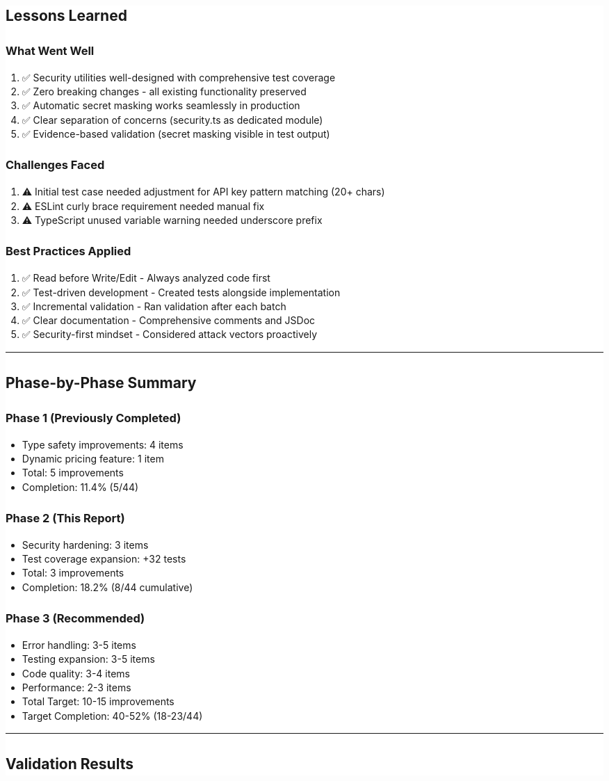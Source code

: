 
## Lessons Learned

### What Went Well
1. ✅ Security utilities well-designed with comprehensive test coverage
2. ✅ Zero breaking changes - all existing functionality preserved
3. ✅ Automatic secret masking works seamlessly in production
4. ✅ Clear separation of concerns (security.ts as dedicated module)
5. ✅ Evidence-based validation (secret masking visible in test output)

### Challenges Faced
1. ⚠️ Initial test case needed adjustment for API key pattern matching (20+ chars)
2. ⚠️ ESLint curly brace requirement needed manual fix
3. ⚠️ TypeScript unused variable warning needed underscore prefix

### Best Practices Applied
1. ✅ Read before Write/Edit - Always analyzed code first
2. ✅ Test-driven development - Created tests alongside implementation
3. ✅ Incremental validation - Ran validation after each batch
4. ✅ Clear documentation - Comprehensive comments and JSDoc
5. ✅ Security-first mindset - Considered attack vectors proactively

---

## Phase-by-Phase Summary

### Phase 1 (Previously Completed)
- Type safety improvements: 4 items
- Dynamic pricing feature: 1 item
- Total: 5 improvements
- Completion: 11.4% (5/44)

### Phase 2 (This Report)
- Security hardening: 3 items
- Test coverage expansion: +32 tests
- Total: 3 improvements
- Completion: 18.2% (8/44 cumulative)

### Phase 3 (Recommended)
- Error handling: 3-5 items
- Testing expansion: 3-5 items
- Code quality: 3-4 items
- Performance: 2-3 items
- Total Target: 10-15 improvements
- Target Completion: 40-52% (18-23/44)

---

## Validation Results
